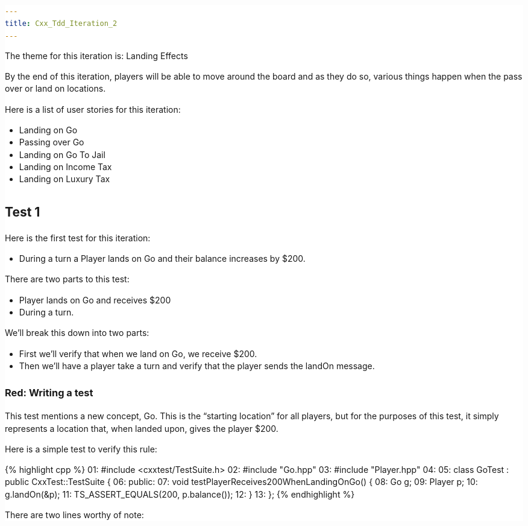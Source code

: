 ```yaml
---
title: Cxx_Tdd_Iteration_2
---
```


The theme for this iteration is: Landing Effects

By the end of this iteration, players will be able to move around the board and as they do so, various things happen when the pass over or land on locations.
 
Here is a list of user stories for this iteration:
* Landing on Go
* Passing over Go
* Landing on Go To Jail
* Landing on Income Tax
* Landing on Luxury Tax

## Test 1
Here is the first test for this iteration:
* During a turn a Player lands on Go and their balance increases by $200.

There are two parts to this test:
* Player lands on Go and receives $200
* During a turn.

We’ll break this down into two parts:
* First we’ll verify that when we land on Go, we receive $200.
* Then we’ll have a player take a turn and verify that the player sends the landOn message.

### Red: Writing a test
This test mentions a new concept, Go. This is the “starting location” for all players, but for the purposes of this test, it simply represents a location that, when landed upon, gives the player $200. 

Here is a simple test to verify this rule:

{% highlight cpp %}
01: #include <cxxtest/TestSuite.h>
02: #include "Go.hpp"
03: #include "Player.hpp"
04:
05: class GoTest : public CxxTest::TestSuite {
06: public:
07:    void testPlayerReceives200WhenLandingOnGo() {
08:        Go g;
09:        Player p;
10:        g.landOn(&p);
11:        TS_ASSERT_EQUALS(200, p.balance());
12:    }
13: }; 
{% endhighlight %}

There are two lines worthy of note:
